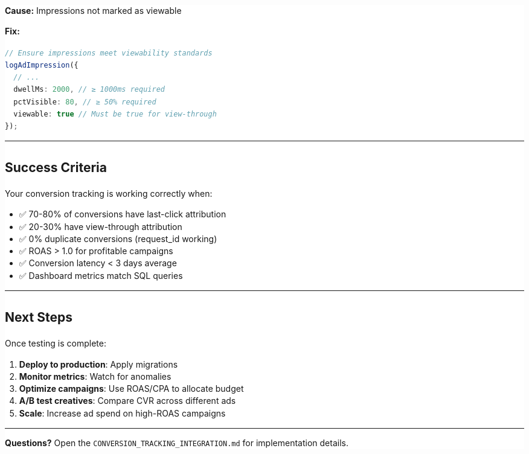 **Cause:** Impressions not marked as viewable

**Fix:**
```typescript
// Ensure impressions meet viewability standards
logAdImpression({
  // ...
  dwellMs: 2000, // ≥ 1000ms required
  pctVisible: 80, // ≥ 50% required
  viewable: true // Must be true for view-through
});
```

---

## Success Criteria

Your conversion tracking is working correctly when:

- ✅ 70-80% of conversions have last-click attribution
- ✅ 20-30% have view-through attribution
- ✅ 0% duplicate conversions (request_id working)
- ✅ ROAS > 1.0 for profitable campaigns
- ✅ Conversion latency < 3 days average
- ✅ Dashboard metrics match SQL queries

---

## Next Steps

Once testing is complete:

1. **Deploy to production**: Apply migrations
2. **Monitor metrics**: Watch for anomalies
3. **Optimize campaigns**: Use ROAS/CPA to allocate budget
4. **A/B test creatives**: Compare CVR across different ads
5. **Scale**: Increase ad spend on high-ROAS campaigns

---

**Questions?** Open the `CONVERSION_TRACKING_INTEGRATION.md` for implementation details.


